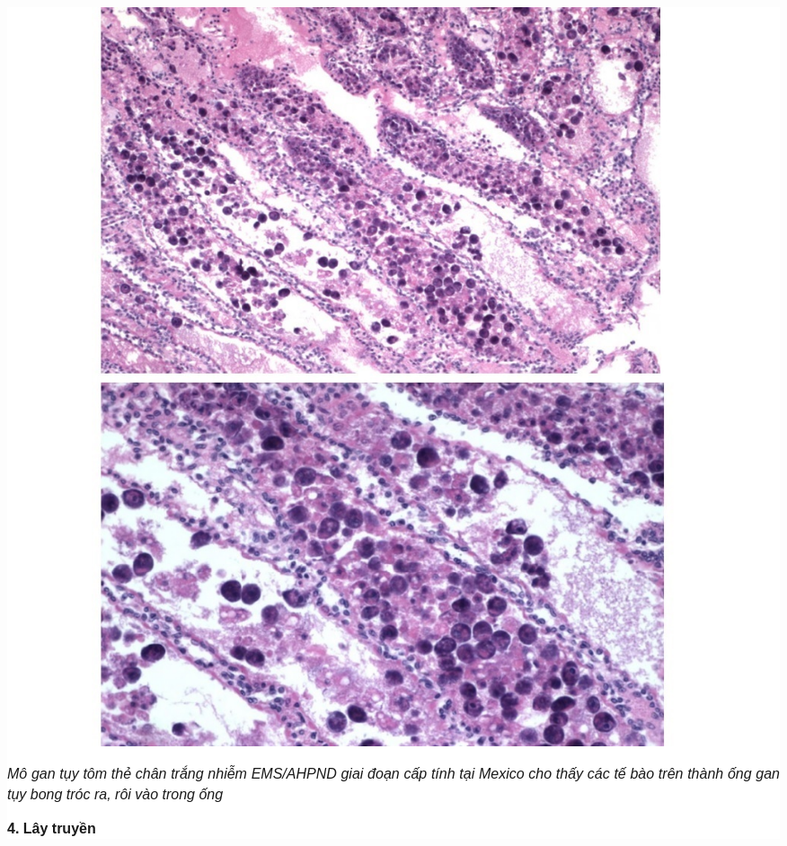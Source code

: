 <p style="text-align:justify"><img alt="" src="/img/Abnor-HP..jpg" /></p>

<p style="text-align:justify"><span style="font-size:16px"><span style="background-color:white"><em><span style="font-family:&quot;Arial&quot;,&quot;sans-serif&quot;">M&ocirc; gan tụy t&ocirc;m thẻ ch&acirc;n trắng nhiễm EMS/AHPND giai đoạn cấp t&iacute;nh tại Mexico cho thấy c&aacute;c tế b&agrave;o tr&ecirc;n th&agrave;nh ống gan tụy bong tr&oacute;c ra, r&ocirc;i v&agrave;o trong ống</span></em></span></span></p>

<p style="text-align:justify"><span style="font-size:16px"><span style="background-color:white"><strong><span style="font-family:&quot;Arial&quot;,&quot;sans-serif&quot;">4. L&acirc;y truyền</span></strong></span></span></p>
